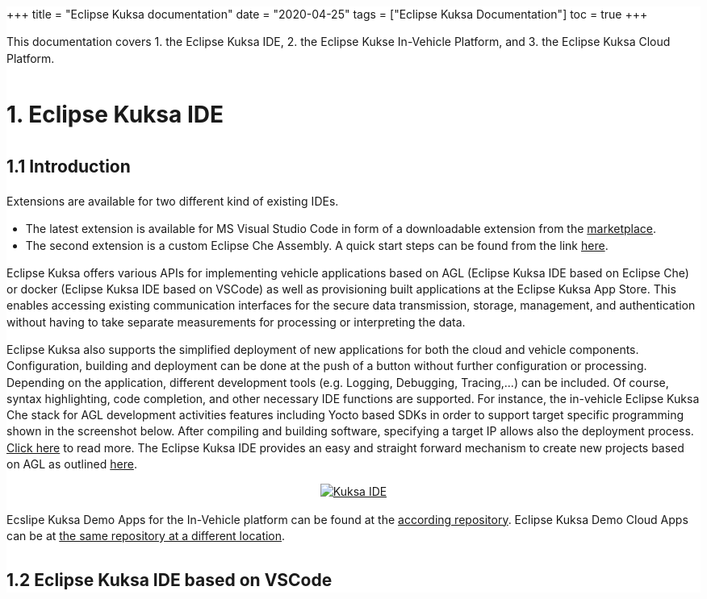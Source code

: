 +++
title = "Eclipse Kuksa documentation"
date = "2020-04-25"
tags = ["Eclipse Kuksa Documentation"]
toc = true
+++

This documentation covers 1. the Eclipse Kuksa IDE, 2. the Eclipse Kukse In-Vehicle Platform, and 3. the Eclipse Kuksa Cloud Platform.

# 1. Eclipse Kuksa IDE

## 1.1 Introduction

Extensions are available for two different kind of existing IDEs.
* The latest extension is available for MS Visual Studio Code in form of a downloadable extension from the [marketplace](https://marketplace.visualstudio.com/items?itemName=Eclipse-Kuksa-Team.kuksa-ide&utm_source=VSCode.pro&utm_campaign=AhmadAwais).
* The second extension is a custom Eclipse Che Assembly. A quick start steps can be found from the link [here](https://kuksa-che-ide.readthedocs.io/en/latest/quick/index.html).

Eclipse Kuksa offers various APIs for implementing vehicle applications based on AGL (Eclipse Kuksa IDE based on Eclipse Che) or docker (Eclipse Kuksa IDE based on VSCode) as well as provisioning built applications at the Eclipse Kuksa App Store. This enables accessing existing communication interfaces for the secure data transmission, storage, management, and authentication without having to take separate measurements for processing or interpreting the data.

Eclipse Kuksa also supports the simplified deployment of new applications for both the cloud and vehicle components. Configuration, building and deployment can be done at the push of a button without further configuration or processing. Depending on the application, different development tools (e.g. Logging, Debugging, Tracing,...) can be included. Of course, syntax highlighting, code completion, and other necessary IDE functions are supported. For instance, the in-vehicle Eclipse Kuksa Che stack for AGL development activities features including Yocto based SDKs in order to support target specific programming shown in the screenshot below. After compiling and building software, specifying a target IP allows also the deployment process. [Click here](https://www.eclipse.org/community/eclipse_newsletter/2018/july/kuksa.php) to read more. The Eclipse Kuksa IDE provides an easy and straight forward mechanism to create new projects based on AGL as outlined [here](https://gitlab-pages.idial.institute/pedro.cuadrachamorro/kuksa-ide/samples/index.html).

<p style="text-align:center;">
 <a href="/kuksa/docimgs/Kuksa_IDE.png">
   <img src="/kuksa/docimgs/Kuksa_IDE.png" width="60%" alt="Kuksa IDE"/>
 </a><br/>
</p>


Ecslipe Kuksa Demo Apps for the In-Vehicle platform can be found at the [according repository](https://github.com/eclipse/kuksa.apps/tree/master/invehicle-apps).
Eclipse Kuksa Demo Cloud Apps can be at [the same repository at a different location](https://github.com/eclipse/kuksa.apps/tree/master/cloud-apps).

## 1.2 Eclipse Kuksa IDE based on VSCode
